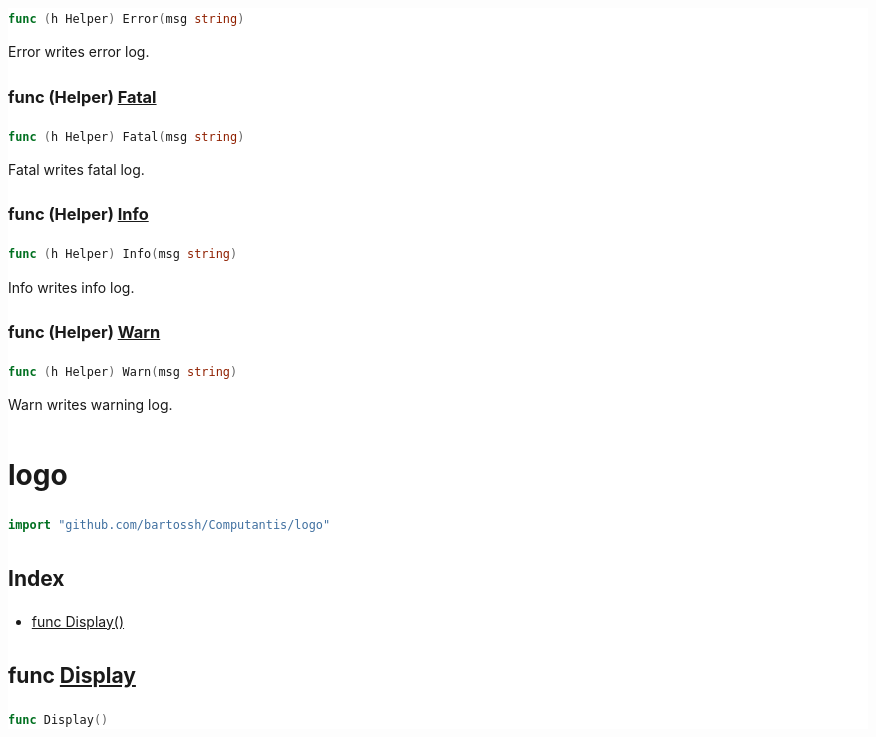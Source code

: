 ```go
func (h Helper) Error(msg string)
```

Error writes error log.

<a name="Helper.Fatal"></a>
### func \(Helper\) [Fatal](<https://github.com/bartossh/Computantis/blob/main/logging/logging.go#L72>)

```go
func (h Helper) Fatal(msg string)
```

Fatal writes fatal log.

<a name="Helper.Info"></a>
### func \(Helper\) [Info](<https://github.com/bartossh/Computantis/blob/main/logging/logging.go#L39>)

```go
func (h Helper) Info(msg string)
```

Info writes info log.

<a name="Helper.Warn"></a>
### func \(Helper\) [Warn](<https://github.com/bartossh/Computantis/blob/main/logging/logging.go#L50>)

```go
func (h Helper) Warn(msg string)
```

Warn writes warning log.

# logo

```go
import "github.com/bartossh/Computantis/logo"
```

## Index

- [func Display\(\)](<#Display>)


<a name="Display"></a>
## func [Display](<https://github.com/bartossh/Computantis/blob/main/logo/logo.go#L8>)

```go
func Display()
```

